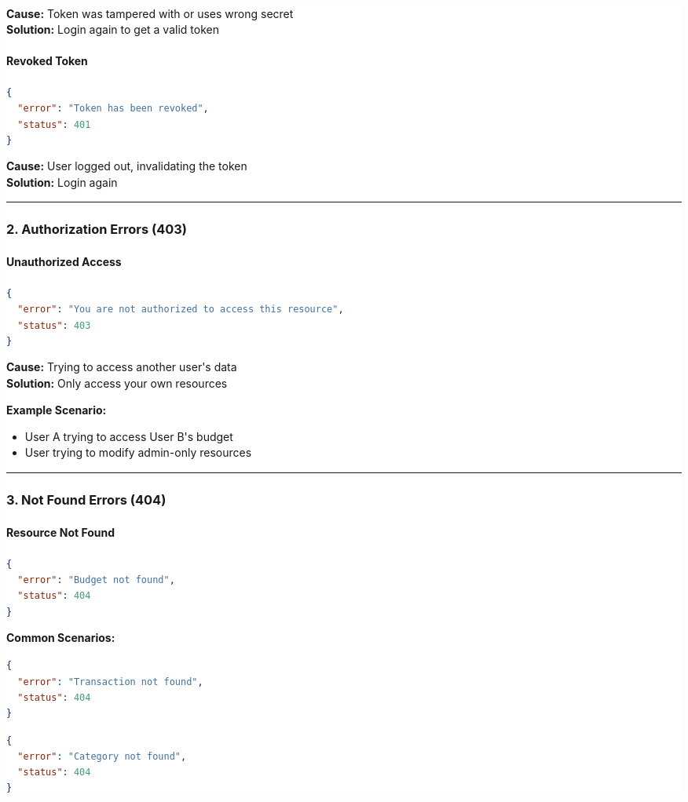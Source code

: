 **Cause:** Token was tampered with or uses wrong secret  
**Solution:** Login again to get a valid token

#### Revoked Token
```json
{
  "error": "Token has been revoked",
  "status": 401
}
```

**Cause:** User logged out, invalidating the token  
**Solution:** Login again

---

### 2. Authorization Errors (403)

#### Unauthorized Access
```json
{
  "error": "You are not authorized to access this resource",
  "status": 403
}
```

**Cause:** Trying to access another user's data  
**Solution:** Only access your own resources

**Example Scenario:**
- User A trying to access User B's budget
- User trying to modify admin-only resources

---

### 3. Not Found Errors (404)

#### Resource Not Found
```json
{
  "error": "Budget not found",
  "status": 404
}
```

**Common Scenarios:**
```json
{
  "error": "Transaction not found",
  "status": 404
}
```

```json
{
  "error": "Category not found",
  "status": 404
}
```
